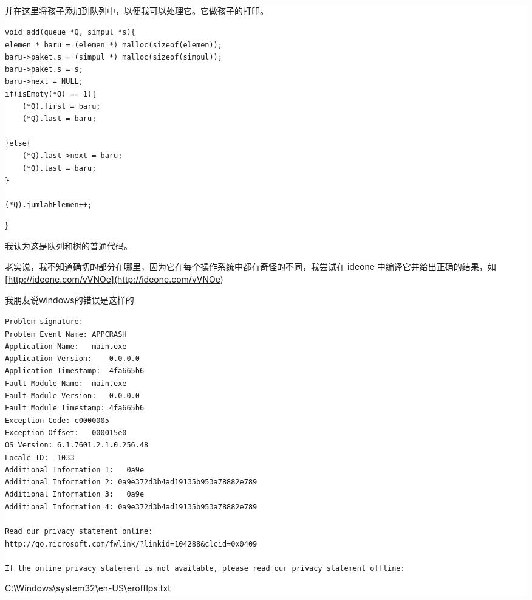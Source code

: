 并在这里将孩子添加到队列中，以便我可以处理它。它做孩子的打印。

```
void add(queue *Q, simpul *s){
elemen * baru = (elemen *) malloc(sizeof(elemen));
baru->paket.s = (simpul *) malloc(sizeof(simpul));
baru->paket.s = s;
baru->next = NULL;
if(isEmpty(*Q) == 1){
    (*Q).first = baru;
    (*Q).last = baru;

}else{
    (*Q).last->next = baru;
    (*Q).last = baru;
}

(*Q).jumlahElemen++; 
```

}

我认为这是队列和树的普通代码。

老实说，我不知道确切的部分在哪里，因为它在每个操作系统中都有奇怪的不同，我尝试在 ideone 中编译它并给出正确的结果，如[http://ideone.com/vVNOe](http://ideone.com/vVNOe)

我朋友说windows的错误是这样的

```
Problem signature:
Problem Event Name: APPCRASH
Application Name:   main.exe
Application Version:    0.0.0.0
Application Timestamp:  4fa665b6
Fault Module Name:  main.exe
Fault Module Version:   0.0.0.0
Fault Module Timestamp: 4fa665b6
Exception Code: c0000005
Exception Offset:   000015e0
OS Version: 6.1.7601.2.1.0.256.48
Locale ID:  1033
Additional Information 1:   0a9e
Additional Information 2: 0a9e372d3b4ad19135b953a78882e789
Additional Information 3:   0a9e
Additional Information 4: 0a9e372d3b4ad19135b953a78882e789

Read our privacy statement online:
http://go.microsoft.com/fwlink/?linkid=104288&clcid=0x0409

If the online privacy statement is not available, please read our privacy statement offline: 
```

C:\Windows\system32\en-US\erofflps.txt
